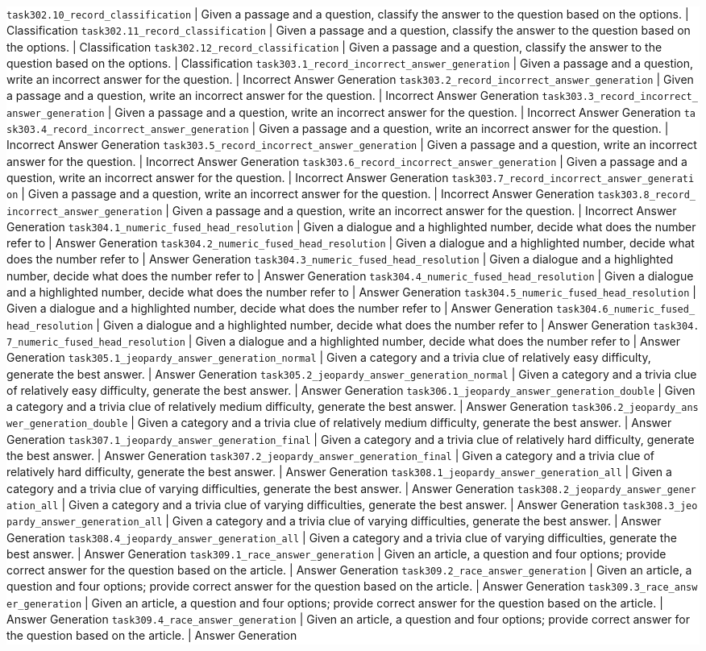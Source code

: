 `task302.10_record_classification` | Given a passage and a question, classify the answer to the question based on the options. | Classification
`task302.11_record_classification` | Given a passage and a question, classify the answer to the question based on the options. | Classification
`task302.12_record_classification` | Given a passage and a question, classify the answer to the question based on the options. | Classification
`task303.1_record_incorrect_answer_generation` | Given a passage and a question, write an incorrect answer for the question. | Incorrect Answer Generation
`task303.2_record_incorrect_answer_generation` | Given a passage and a question, write an incorrect answer for the question. | Incorrect Answer Generation
`task303.3_record_incorrect_answer_generation` | Given a passage and a question, write an incorrect answer for the question. | Incorrect Answer Generation
`task303.4_record_incorrect_answer_generation` | Given a passage and a question, write an incorrect answer for the question. | Incorrect Answer Generation
`task303.5_record_incorrect_answer_generation` | Given a passage and a question, write an incorrect answer for the question. | Incorrect Answer Generation
`task303.6_record_incorrect_answer_generation` | Given a passage and a question, write an incorrect answer for the question. | Incorrect Answer Generation
`task303.7_record_incorrect_answer_generation` | Given a passage and a question, write an incorrect answer for the question. | Incorrect Answer Generation
`task303.8_record_incorrect_answer_generation` | Given a passage and a question, write an incorrect answer for the question. | Incorrect Answer Generation
`task304.1_numeric_fused_head_resolution` | Given a dialogue and a highlighted number, decide what does the number refer to | Answer Generation
`task304.2_numeric_fused_head_resolution` | Given a dialogue and a highlighted number, decide what does the number refer to | Answer Generation
`task304.3_numeric_fused_head_resolution` | Given a dialogue and a highlighted number, decide what does the number refer to | Answer Generation
`task304.4_numeric_fused_head_resolution` | Given a dialogue and a highlighted number, decide what does the number refer to | Answer Generation
`task304.5_numeric_fused_head_resolution` | Given a dialogue and a highlighted number, decide what does the number refer to | Answer Generation
`task304.6_numeric_fused_head_resolution` | Given a dialogue and a highlighted number, decide what does the number refer to | Answer Generation
`task304.7_numeric_fused_head_resolution` | Given a dialogue and a highlighted number, decide what does the number refer to | Answer Generation
`task305.1_jeopardy_answer_generation_normal` | Given a category and a trivia clue of relatively easy difficulty, generate the best answer. | Answer Generation
`task305.2_jeopardy_answer_generation_normal` | Given a category and a trivia clue of relatively easy difficulty, generate the best answer. | Answer Generation
`task306.1_jeopardy_answer_generation_double` | Given a category and a trivia clue of relatively medium difficulty, generate the best answer. | Answer Generation
`task306.2_jeopardy_answer_generation_double` | Given a category and a trivia clue of relatively medium difficulty, generate the best answer. | Answer Generation
`task307.1_jeopardy_answer_generation_final` | Given a category and a trivia clue of relatively hard difficulty, generate the best answer. | Answer Generation
`task307.2_jeopardy_answer_generation_final` | Given a category and a trivia clue of relatively hard difficulty, generate the best answer. | Answer Generation
`task308.1_jeopardy_answer_generation_all` | Given a category and a trivia clue of varying difficulties, generate the best answer. | Answer Generation
`task308.2_jeopardy_answer_generation_all` | Given a category and a trivia clue of varying difficulties, generate the best answer. | Answer Generation
`task308.3_jeopardy_answer_generation_all` | Given a category and a trivia clue of varying difficulties, generate the best answer. | Answer Generation
`task308.4_jeopardy_answer_generation_all` | Given a category and a trivia clue of varying difficulties, generate the best answer. | Answer Generation
`task309.1_race_answer_generation` | Given an article, a question and four options; provide correct answer for the question based on the article. | Answer Generation
`task309.2_race_answer_generation` | Given an article, a question and four options; provide correct answer for the question based on the article. | Answer Generation
`task309.3_race_answer_generation` | Given an article, a question and four options; provide correct answer for the question based on the article. | Answer Generation
`task309.4_race_answer_generation` | Given an article, a question and four options; provide correct answer for the question based on the article. | Answer Generation